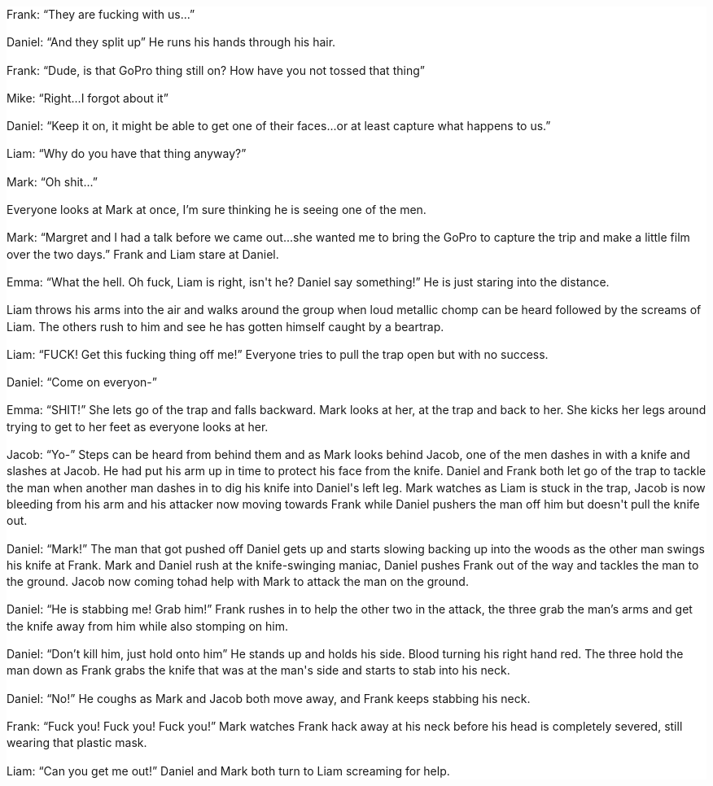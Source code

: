 Frank: “They are fucking with us...” 

Daniel: “And they split up” He runs his hands through his hair. 

Frank: “Dude, is that GoPro thing still on? How have you not tossed that thing” 

Mike: “Right...I forgot about it” 

Daniel: “Keep it on, it might be able to get one of their faces...or at least capture what happens to us.” 

Liam: “Why do you have that thing anyway?” 

Mark: “Oh shit...” 

Everyone looks at Mark at once, I’m sure thinking he is seeing one of the men. 

Mark: “Margret and I had a talk before we came out...she wanted me to bring the GoPro to capture the trip and make a little film over the two days.” Frank and Liam stare at Daniel. 

Emma: “What the hell. Oh fuck, Liam is right, isn't he? Daniel say something!” He is just staring into the distance. 

Liam throws his arms into the air and walks around the group when loud metallic chomp can be heard followed by the screams of Liam. The others rush to him and see he has gotten himself caught by a beartrap. 

Liam: “FUCK! Get this fucking thing off me!” Everyone tries to pull the trap open but with no success. 

Daniel: “Come on everyon-” 

Emma: “SHIT!” She lets go of the trap and falls backward. Mark looks at her, at the trap and back to her. She kicks her legs around trying to get to her feet as everyone looks at her. 

Jacob: “Yo-” Steps can be heard from behind them and as Mark looks behind Jacob, one of the men dashes in with a knife and slashes at Jacob. He had put his arm up in time to protect his face from the knife. Daniel and Frank both let go of the trap to tackle the man when another man dashes in to dig his knife into Daniel's left leg. Mark watches as Liam is stuck in the trap, Jacob is now bleeding from his arm and his attacker now moving towards Frank while Daniel pushers the man off him but doesn't pull the knife out. 

Daniel: “Mark!” The man that got pushed off Daniel gets up and starts slowing backing up into the woods as the other man swings his knife at Frank. Mark and Daniel rush at the knife-swinging maniac, Daniel pushes Frank out of the way and tackles the man to the ground. Jacob now coming tohad help with Mark to attack the man on the ground. 

Daniel: “He is stabbing me! Grab him!” Frank rushes in to help the other two in the attack, the three grab the man’s arms and get the knife away from him while also stomping on him. 

Daniel: “Don’t kill him, just hold onto him” He stands up and holds his side. Blood turning his right hand red. The three hold the man down as Frank grabs the knife that was at the man's side and starts to stab into his neck. 

Daniel: “No!” He coughs as Mark and Jacob both move away, and Frank keeps stabbing his neck. 

Frank: “Fuck you! Fuck you! Fuck you!” Mark watches Frank hack away at his neck before his head is completely severed, still wearing that plastic mask. 

Liam: “Can you get me out!” Daniel and Mark both turn to Liam screaming for help. 
